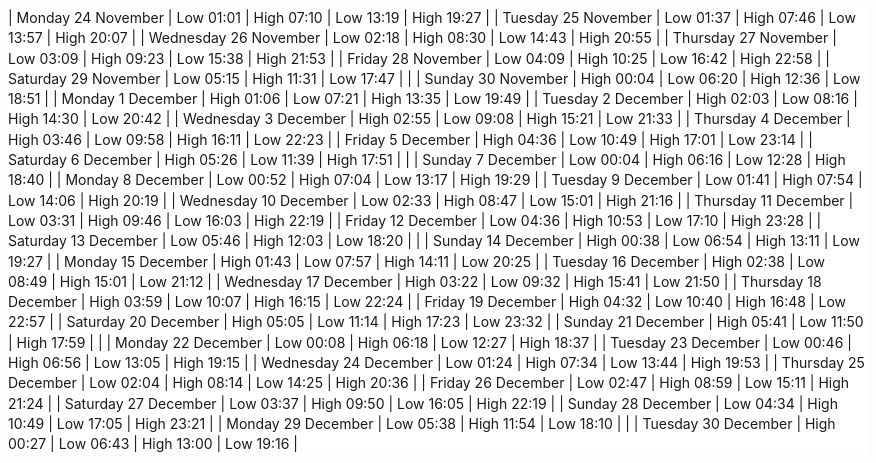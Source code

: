 | Monday 24 November | Low 01:01 | High 07:10 | Low 13:19 | High 19:27 | 
| Tuesday 25 November | Low 01:37 | High 07:46 | Low 13:57 | High 20:07 | 
| Wednesday 26 November | Low 02:18 | High 08:30 | Low 14:43 | High 20:55 | 
| Thursday 27 November | Low 03:09 | High 09:23 | Low 15:38 | High 21:53 | 
| Friday 28 November | Low 04:09 | High 10:25 | Low 16:42 | High 22:58 | 
| Saturday 29 November | Low 05:15 | High 11:31 | Low 17:47 |  | 
| Sunday 30 November | High 00:04 | Low 06:20 | High 12:36 | Low 18:51 | 
| Monday 1 December | High 01:06 | Low 07:21 | High 13:35 | Low 19:49 | 
| Tuesday 2 December | High 02:03 | Low 08:16 | High 14:30 | Low 20:42 | 
| Wednesday 3 December | High 02:55 | Low 09:08 | High 15:21 | Low 21:33 | 
| Thursday 4 December | High 03:46 | Low 09:58 | High 16:11 | Low 22:23 | 
| Friday 5 December | High 04:36 | Low 10:49 | High 17:01 | Low 23:14 | 
| Saturday 6 December | High 05:26 | Low 11:39 | High 17:51 |  | 
| Sunday 7 December | Low 00:04 | High 06:16 | Low 12:28 | High 18:40 | 
| Monday 8 December | Low 00:52 | High 07:04 | Low 13:17 | High 19:29 | 
| Tuesday 9 December | Low 01:41 | High 07:54 | Low 14:06 | High 20:19 | 
| Wednesday 10 December | Low 02:33 | High 08:47 | Low 15:01 | High 21:16 | 
| Thursday 11 December | Low 03:31 | High 09:46 | Low 16:03 | High 22:19 | 
| Friday 12 December | Low 04:36 | High 10:53 | Low 17:10 | High 23:28 | 
| Saturday 13 December | Low 05:46 | High 12:03 | Low 18:20 |  | 
| Sunday 14 December | High 00:38 | Low 06:54 | High 13:11 | Low 19:27 | 
| Monday 15 December | High 01:43 | Low 07:57 | High 14:11 | Low 20:25 | 
| Tuesday 16 December | High 02:38 | Low 08:49 | High 15:01 | Low 21:12 | 
| Wednesday 17 December | High 03:22 | Low 09:32 | High 15:41 | Low 21:50 | 
| Thursday 18 December | High 03:59 | Low 10:07 | High 16:15 | Low 22:24 | 
| Friday 19 December | High 04:32 | Low 10:40 | High 16:48 | Low 22:57 | 
| Saturday 20 December | High 05:05 | Low 11:14 | High 17:23 | Low 23:32 | 
| Sunday 21 December | High 05:41 | Low 11:50 | High 17:59 |  | 
| Monday 22 December | Low 00:08 | High 06:18 | Low 12:27 | High 18:37 | 
| Tuesday 23 December | Low 00:46 | High 06:56 | Low 13:05 | High 19:15 | 
| Wednesday 24 December | Low 01:24 | High 07:34 | Low 13:44 | High 19:53 | 
| Thursday 25 December | Low 02:04 | High 08:14 | Low 14:25 | High 20:36 | 
| Friday 26 December | Low 02:47 | High 08:59 | Low 15:11 | High 21:24 | 
| Saturday 27 December | Low 03:37 | High 09:50 | Low 16:05 | High 22:19 | 
| Sunday 28 December | Low 04:34 | High 10:49 | Low 17:05 | High 23:21 | 
| Monday 29 December | Low 05:38 | High 11:54 | Low 18:10 |  | 
| Tuesday 30 December | High 00:27 | Low 06:43 | High 13:00 | Low 19:16 | 